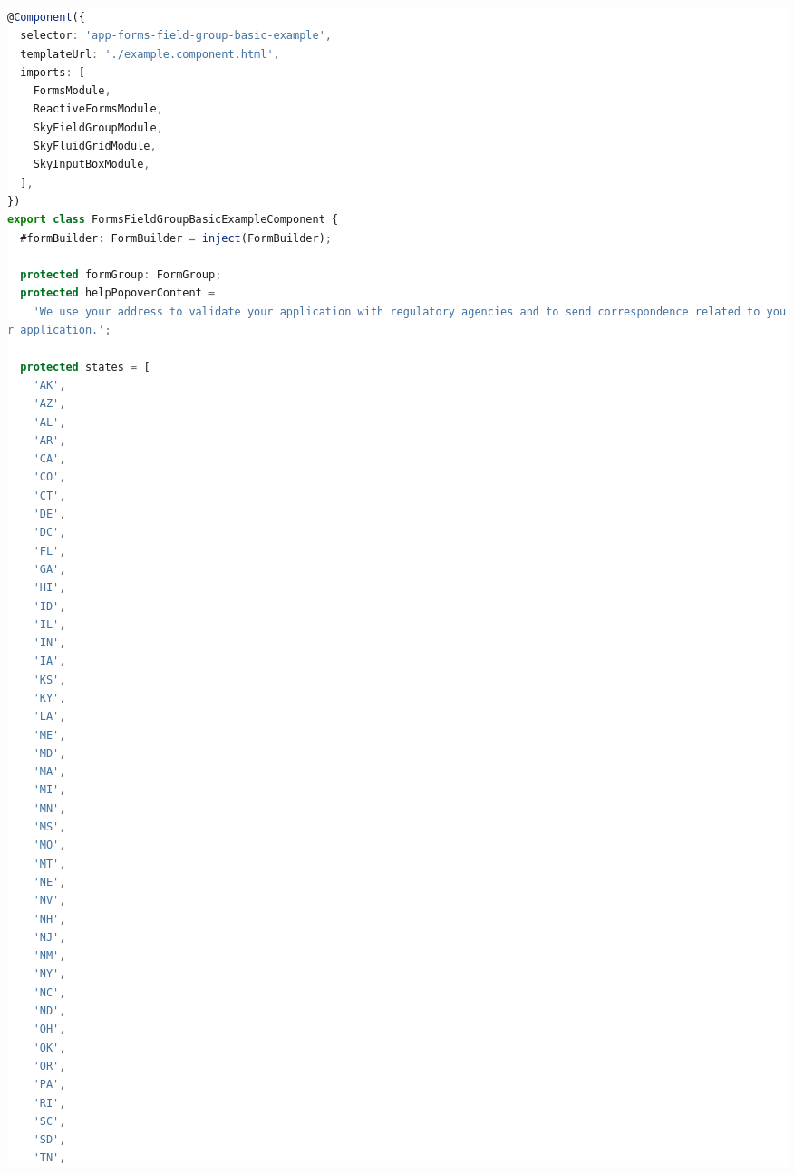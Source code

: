 ```typescript
@Component({
  selector: 'app-forms-field-group-basic-example',
  templateUrl: './example.component.html',
  imports: [
    FormsModule,
    ReactiveFormsModule,
    SkyFieldGroupModule,
    SkyFluidGridModule,
    SkyInputBoxModule,
  ],
})
export class FormsFieldGroupBasicExampleComponent {
  #formBuilder: FormBuilder = inject(FormBuilder);

  protected formGroup: FormGroup;
  protected helpPopoverContent =
    'We use your address to validate your application with regulatory agencies and to send correspondence related to your application.';

  protected states = [
    'AK',
    'AZ',
    'AL',
    'AR',
    'CA',
    'CO',
    'CT',
    'DE',
    'DC',
    'FL',
    'GA',
    'HI',
    'ID',
    'IL',
    'IN',
    'IA',
    'KS',
    'KY',
    'LA',
    'ME',
    'MD',
    'MA',
    'MI',
    'MN',
    'MS',
    'MO',
    'MT',
    'NE',
    'NV',
    'NH',
    'NJ',
    'NM',
    'NY',
    'NC',
    'ND',
    'OH',
    'OK',
    'OR',
    'PA',
    'RI',
    'SC',
    'SD',
    'TN',
```